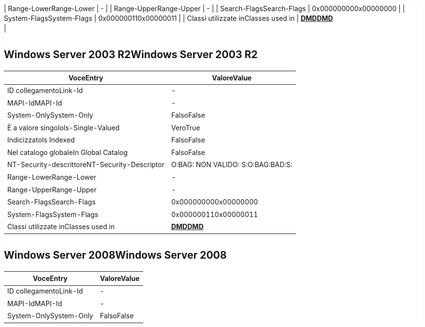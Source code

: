 | <span data-ttu-id="efbdc-191">Range-Lower</span><span class="sxs-lookup"><span data-stu-id="efbdc-191">Range-Lower</span></span>            | \-                              |
| <span data-ttu-id="efbdc-192">Range-Upper</span><span class="sxs-lookup"><span data-stu-id="efbdc-192">Range-Upper</span></span>            | \-                              |
| <span data-ttu-id="efbdc-193">Search-Flags</span><span class="sxs-lookup"><span data-stu-id="efbdc-193">Search-Flags</span></span>           | <span data-ttu-id="efbdc-194">0x00000000</span><span class="sxs-lookup"><span data-stu-id="efbdc-194">0x00000000</span></span>                      |
| <span data-ttu-id="efbdc-195">System-Flags</span><span class="sxs-lookup"><span data-stu-id="efbdc-195">System-Flags</span></span>           | <span data-ttu-id="efbdc-196">0x00000011</span><span class="sxs-lookup"><span data-stu-id="efbdc-196">0x00000011</span></span>                      |
| <span data-ttu-id="efbdc-197">Classi utilizzate in</span><span class="sxs-lookup"><span data-stu-id="efbdc-197">Classes used in</span></span>        | [<span data-ttu-id="efbdc-198">**DMD**</span><span class="sxs-lookup"><span data-stu-id="efbdc-198">**DMD**</span></span>](c-dmd.md)<br/> |



## <a name="windows-server-2003-r2"></a><span data-ttu-id="efbdc-199">Windows Server 2003 R2</span><span class="sxs-lookup"><span data-stu-id="efbdc-199">Windows Server 2003 R2</span></span>



| <span data-ttu-id="efbdc-200">Voce</span><span class="sxs-lookup"><span data-stu-id="efbdc-200">Entry</span></span> | <span data-ttu-id="efbdc-201">Valore</span><span class="sxs-lookup"><span data-stu-id="efbdc-201">Value</span></span> |
|------------------------|---------------------------------|
| <span data-ttu-id="efbdc-202">ID collegamento</span><span class="sxs-lookup"><span data-stu-id="efbdc-202">Link-Id</span></span>                | \-                              |
| <span data-ttu-id="efbdc-203">MAPI-Id</span><span class="sxs-lookup"><span data-stu-id="efbdc-203">MAPI-Id</span></span>                | \-                              |
| <span data-ttu-id="efbdc-204">System-Only</span><span class="sxs-lookup"><span data-stu-id="efbdc-204">System-Only</span></span>            | <span data-ttu-id="efbdc-205">Falso</span><span class="sxs-lookup"><span data-stu-id="efbdc-205">False</span></span>                           |
| <span data-ttu-id="efbdc-206">È a valore singolo</span><span class="sxs-lookup"><span data-stu-id="efbdc-206">Is-Single-Valued</span></span>       | <span data-ttu-id="efbdc-207">Vero</span><span class="sxs-lookup"><span data-stu-id="efbdc-207">True</span></span>                            |
| <span data-ttu-id="efbdc-208">Indicizzato</span><span class="sxs-lookup"><span data-stu-id="efbdc-208">Is Indexed</span></span>             | <span data-ttu-id="efbdc-209">Falso</span><span class="sxs-lookup"><span data-stu-id="efbdc-209">False</span></span>                           |
| <span data-ttu-id="efbdc-210">Nel catalogo globale</span><span class="sxs-lookup"><span data-stu-id="efbdc-210">In Global Catalog</span></span>      | <span data-ttu-id="efbdc-211">Falso</span><span class="sxs-lookup"><span data-stu-id="efbdc-211">False</span></span>                           |
| <span data-ttu-id="efbdc-212">NT-Security-descrittore</span><span class="sxs-lookup"><span data-stu-id="efbdc-212">NT-Security-Descriptor</span></span> | <span data-ttu-id="efbdc-213">O:BAG: NON VALIDO: S:</span><span class="sxs-lookup"><span data-stu-id="efbdc-213">O:BAG:BAD:S:</span></span>                    |
| <span data-ttu-id="efbdc-214">Range-Lower</span><span class="sxs-lookup"><span data-stu-id="efbdc-214">Range-Lower</span></span>            | \-                              |
| <span data-ttu-id="efbdc-215">Range-Upper</span><span class="sxs-lookup"><span data-stu-id="efbdc-215">Range-Upper</span></span>            | \-                              |
| <span data-ttu-id="efbdc-216">Search-Flags</span><span class="sxs-lookup"><span data-stu-id="efbdc-216">Search-Flags</span></span>           | <span data-ttu-id="efbdc-217">0x00000000</span><span class="sxs-lookup"><span data-stu-id="efbdc-217">0x00000000</span></span>                      |
| <span data-ttu-id="efbdc-218">System-Flags</span><span class="sxs-lookup"><span data-stu-id="efbdc-218">System-Flags</span></span>           | <span data-ttu-id="efbdc-219">0x00000011</span><span class="sxs-lookup"><span data-stu-id="efbdc-219">0x00000011</span></span>                      |
| <span data-ttu-id="efbdc-220">Classi utilizzate in</span><span class="sxs-lookup"><span data-stu-id="efbdc-220">Classes used in</span></span>        | [<span data-ttu-id="efbdc-221">**DMD**</span><span class="sxs-lookup"><span data-stu-id="efbdc-221">**DMD**</span></span>](c-dmd.md)<br/> |



## <a name="windows-server-2008"></a><span data-ttu-id="efbdc-222">Windows Server 2008</span><span class="sxs-lookup"><span data-stu-id="efbdc-222">Windows Server 2008</span></span>



| <span data-ttu-id="efbdc-223">Voce</span><span class="sxs-lookup"><span data-stu-id="efbdc-223">Entry</span></span> | <span data-ttu-id="efbdc-224">Valore</span><span class="sxs-lookup"><span data-stu-id="efbdc-224">Value</span></span> |
|------------------------|---------------------------------|
| <span data-ttu-id="efbdc-225">ID collegamento</span><span class="sxs-lookup"><span data-stu-id="efbdc-225">Link-Id</span></span>                | \-                              |
| <span data-ttu-id="efbdc-226">MAPI-Id</span><span class="sxs-lookup"><span data-stu-id="efbdc-226">MAPI-Id</span></span>                | \-                              |
| <span data-ttu-id="efbdc-227">System-Only</span><span class="sxs-lookup"><span data-stu-id="efbdc-227">System-Only</span></span>            | <span data-ttu-id="efbdc-228">Falso</span><span class="sxs-lookup"><span data-stu-id="efbdc-228">False</span></span>                           |